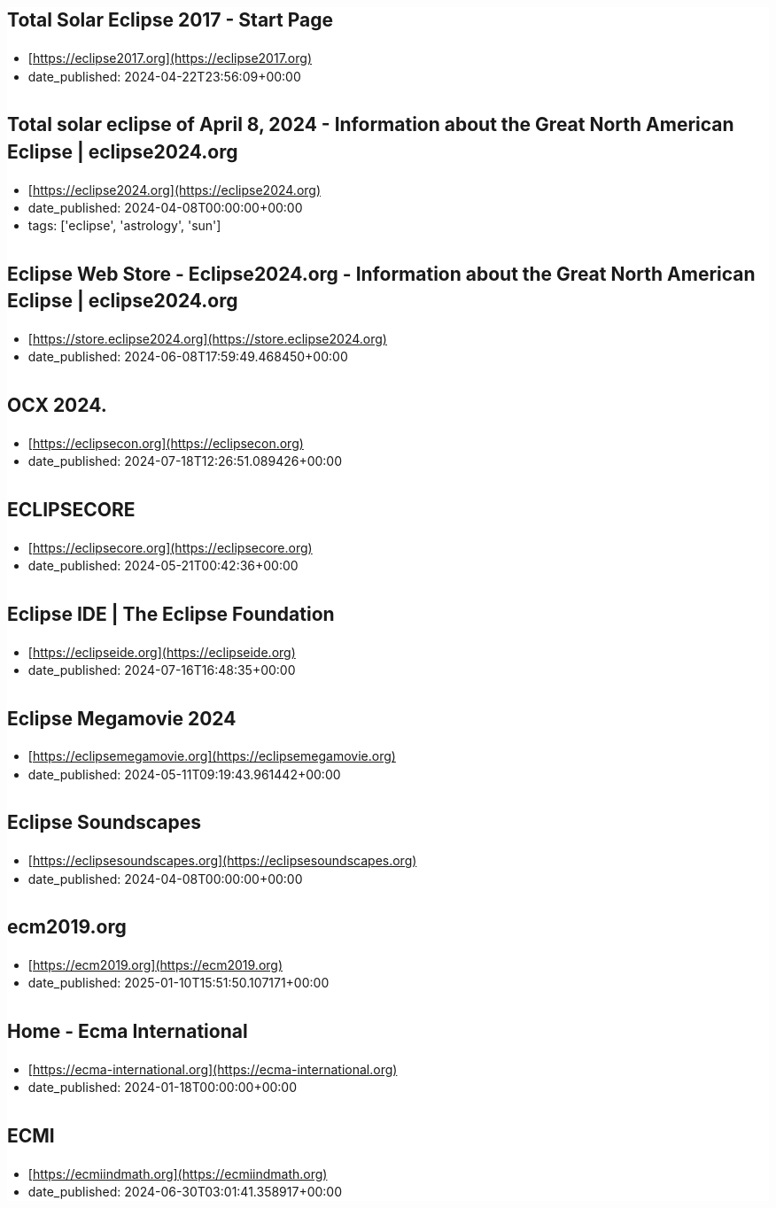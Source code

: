 ## Total Solar Eclipse 2017 - Start Page
 - [https://eclipse2017.org](https://eclipse2017.org)
 - date_published: 2024-04-22T23:56:09+00:00

 ## Total solar eclipse of April 8, 2024 - Information about the Great North American Eclipse | eclipse2024.org
 - [https://eclipse2024.org](https://eclipse2024.org)
 - date_published: 2024-04-08T00:00:00+00:00
 - tags: ['eclipse', 'astrology', 'sun']

 ## Eclipse Web Store - Eclipse2024.org - Information about the Great North American Eclipse | eclipse2024.org
 - [https://store.eclipse2024.org](https://store.eclipse2024.org)
 - date_published: 2024-06-08T17:59:49.468450+00:00

 ## OCX 2024.
 - [https://eclipsecon.org](https://eclipsecon.org)
 - date_published: 2024-07-18T12:26:51.089426+00:00

 ## ECLIPSECORE
 - [https://eclipsecore.org](https://eclipsecore.org)
 - date_published: 2024-05-21T00:42:36+00:00

 ## Eclipse IDE | The Eclipse Foundation
 - [https://eclipseide.org](https://eclipseide.org)
 - date_published: 2024-07-16T16:48:35+00:00

 ## Eclipse Megamovie 2024
 - [https://eclipsemegamovie.org](https://eclipsemegamovie.org)
 - date_published: 2024-05-11T09:19:43.961442+00:00

 ## Eclipse Soundscapes
 - [https://eclipsesoundscapes.org](https://eclipsesoundscapes.org)
 - date_published: 2024-04-08T00:00:00+00:00

 ## ecm2019.org
 - [https://ecm2019.org](https://ecm2019.org)
 - date_published: 2025-01-10T15:51:50.107171+00:00

 ## Home - Ecma International
 - [https://ecma-international.org](https://ecma-international.org)
 - date_published: 2024-01-18T00:00:00+00:00

 ## ECMI
 - [https://ecmiindmath.org](https://ecmiindmath.org)
 - date_published: 2024-06-30T03:01:41.358917+00:00
